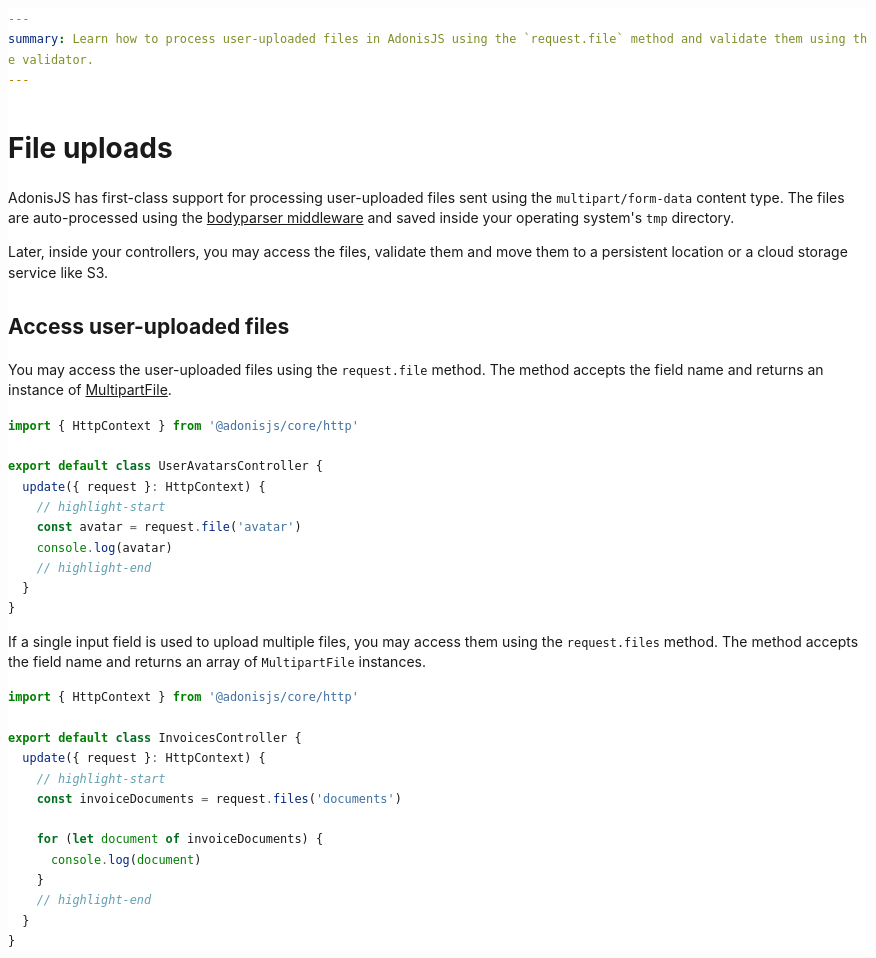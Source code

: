 ```yaml
---
summary: Learn how to process user-uploaded files in AdonisJS using the `request.file` method and validate them using the validator.
---
```


# File uploads

AdonisJS has first-class support for processing user-uploaded files sent using the `multipart/form-data` content type. The files are auto-processed using the [bodyparser middleware](../basics/body_parser.md#multipart-parser) and saved inside your operating system's `tmp` directory.

Later, inside your controllers, you may access the files, validate them and move them to a persistent location or a cloud storage service like S3.

## Access user-uploaded files

You may access the user-uploaded files using the `request.file` method. The method accepts the field name and returns an instance of [MultipartFile](https://github.com/adonisjs/bodyparser/blob/main/src/multipart/file.ts).

```ts
import { HttpContext } from '@adonisjs/core/http'

export default class UserAvatarsController {
  update({ request }: HttpContext) {
    // highlight-start
    const avatar = request.file('avatar')
    console.log(avatar)
    // highlight-end
  }
}
```

If a single input field is used to upload multiple files, you may access them using the `request.files` method. The method accepts the field name and returns an array of `MultipartFile` instances.

```ts
import { HttpContext } from '@adonisjs/core/http'

export default class InvoicesController {
  update({ request }: HttpContext) {
    // highlight-start
    const invoiceDocuments = request.files('documents')
    
    for (let document of invoiceDocuments) {
      console.log(document)
    }
    // highlight-end
  }
}
```
